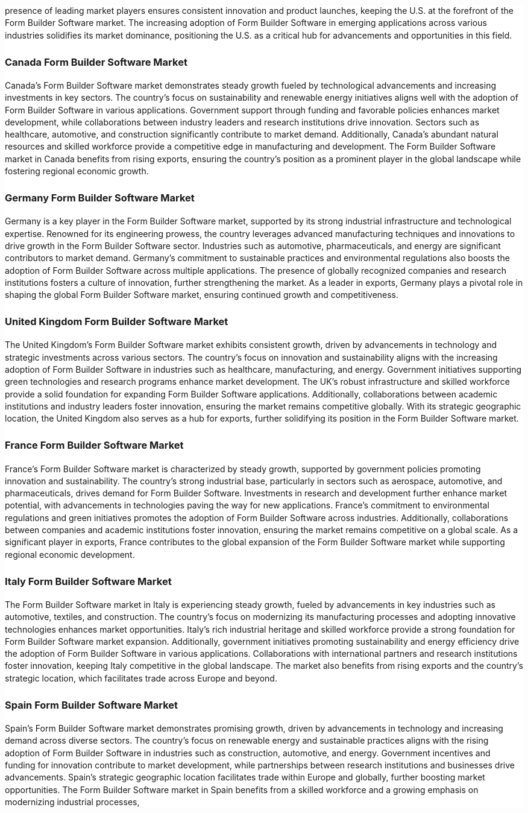 presence of leading market players ensures consistent innovation and product launches, keeping the U.S. at the forefront of the Form Builder Software market. The increasing adoption of Form Builder Software in emerging applications across various industries solidifies its market dominance, positioning the U.S. as a critical hub for advancements and opportunities in this field.</p><h3>Canada Form Builder Software Market</h3><p>Canada&rsquo;s Form Builder Software market demonstrates steady growth fueled by technological advancements and increasing investments in key sectors. The country&rsquo;s focus on sustainability and renewable energy initiatives aligns well with the adoption of Form Builder Software in various applications. Government support through funding and favorable policies enhances market development, while collaborations between industry leaders and research institutions drive innovation. Sectors such as healthcare, automotive, and construction significantly contribute to market demand. Additionally, Canada&rsquo;s abundant natural resources and skilled workforce provide a competitive edge in manufacturing and development. The Form Builder Software market in Canada benefits from rising exports, ensuring the country&rsquo;s position as a prominent player in the global landscape while fostering regional economic growth.</p><h3>Germany Form Builder Software Market</h3><p>Germany is a key player in the Form Builder Software market, supported by its strong industrial infrastructure and technological expertise. Renowned for its engineering prowess, the country leverages advanced manufacturing techniques and innovations to drive growth in the Form Builder Software sector. Industries such as automotive, pharmaceuticals, and energy are significant contributors to market demand. Germany&rsquo;s commitment to sustainable practices and environmental regulations also boosts the adoption of Form Builder Software across multiple applications. The presence of globally recognized companies and research institutions fosters a culture of innovation, further strengthening the market. As a leader in exports, Germany plays a pivotal role in shaping the global Form Builder Software market, ensuring continued growth and competitiveness.</p><h3>United Kingdom Form Builder Software Market</h3><p>The United Kingdom&rsquo;s Form Builder Software market exhibits consistent growth, driven by advancements in technology and strategic investments across various sectors. The country&rsquo;s focus on innovation and sustainability aligns with the increasing adoption of Form Builder Software in industries such as healthcare, manufacturing, and energy. Government initiatives supporting green technologies and research programs enhance market development. The UK&rsquo;s robust infrastructure and skilled workforce provide a solid foundation for expanding Form Builder Software applications. Additionally, collaborations between academic institutions and industry leaders foster innovation, ensuring the market remains competitive globally. With its strategic geographic location, the United Kingdom also serves as a hub for exports, further solidifying its position in the Form Builder Software market.</p><h3>France Form Builder Software Market</h3><p>France&rsquo;s Form Builder Software market is characterized by steady growth, supported by government policies promoting innovation and sustainability. The country&rsquo;s strong industrial base, particularly in sectors such as aerospace, automotive, and pharmaceuticals, drives demand for Form Builder Software. Investments in research and development further enhance market potential, with advancements in technologies paving the way for new applications. France&rsquo;s commitment to environmental regulations and green initiatives promotes the adoption of Form Builder Software across industries. Additionally, collaborations between companies and academic institutions foster innovation, ensuring the market remains competitive on a global scale. As a significant player in exports, France contributes to the global expansion of the Form Builder Software market while supporting regional economic development.</p><h3>Italy Form Builder Software Market</h3><p>The Form Builder Software market in Italy is experiencing steady growth, fueled by advancements in key industries such as automotive, textiles, and construction. The country&rsquo;s focus on modernizing its manufacturing processes and adopting innovative technologies enhances market opportunities. Italy&rsquo;s rich industrial heritage and skilled workforce provide a strong foundation for Form Builder Software market expansion. Additionally, government initiatives promoting sustainability and energy efficiency drive the adoption of Form Builder Software in various applications. Collaborations with international partners and research institutions foster innovation, keeping Italy competitive in the global landscape. The market also benefits from rising exports and the country&rsquo;s strategic location, which facilitates trade across Europe and beyond.</p><h3>Spain Form Builder Software Market</h3><p>Spain&rsquo;s Form Builder Software market demonstrates promising growth, driven by advancements in technology and increasing demand across diverse sectors. The country&rsquo;s focus on renewable energy and sustainable practices aligns with the rising adoption of Form Builder Software in industries such as construction, automotive, and energy. Government incentives and funding for innovation contribute to market development, while partnerships between research institutions and businesses drive advancements. Spain&rsquo;s strategic geographic location facilitates trade within Europe and globally, further boosting market opportunities. The Form Builder Software market in Spain benefits from a skilled workforce and a growing emphasis on modernizing industrial processes,
